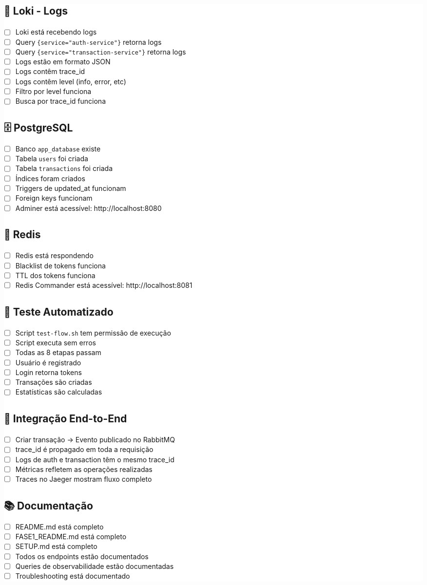 ## 📝 Loki - Logs

- [ ] Loki está recebendo logs
- [ ] Query `{service="auth-service"}` retorna logs
- [ ] Query `{service="transaction-service"}` retorna logs
- [ ] Logs estão em formato JSON
- [ ] Logs contêm trace_id
- [ ] Logs contêm level (info, error, etc)
- [ ] Filtro por level funciona
- [ ] Busca por trace_id funciona

## 🗄️ PostgreSQL

- [ ] Banco `app_database` existe
- [ ] Tabela `users` foi criada
- [ ] Tabela `transactions` foi criada
- [ ] Índices foram criados
- [ ] Triggers de updated_at funcionam
- [ ] Foreign keys funcionam
- [ ] Adminer está acessível: http://localhost:8080

## 🔴 Redis

- [ ] Redis está respondendo
- [ ] Blacklist de tokens funciona
- [ ] TTL dos tokens funciona
- [ ] Redis Commander está acessível: http://localhost:8081

## 🧪 Teste Automatizado

- [ ] Script `test-flow.sh` tem permissão de execução
- [ ] Script executa sem erros
- [ ] Todas as 8 etapas passam
- [ ] Usuário é registrado
- [ ] Login retorna tokens
- [ ] Transações são criadas
- [ ] Estatísticas são calculadas

## 🔗 Integração End-to-End

- [ ] Criar transação → Evento publicado no RabbitMQ
- [ ] trace_id é propagado em toda a requisição
- [ ] Logs de auth e transaction têm o mesmo trace_id
- [ ] Métricas refletem as operações realizadas
- [ ] Traces no Jaeger mostram fluxo completo

## 📚 Documentação

- [ ] README.md está completo
- [ ] FASE1_README.md está completo
- [ ] SETUP.md está completo
- [ ] Todos os endpoints estão documentados
- [ ] Queries de observabilidade estão documentadas
- [ ] Troubleshooting está documentado
